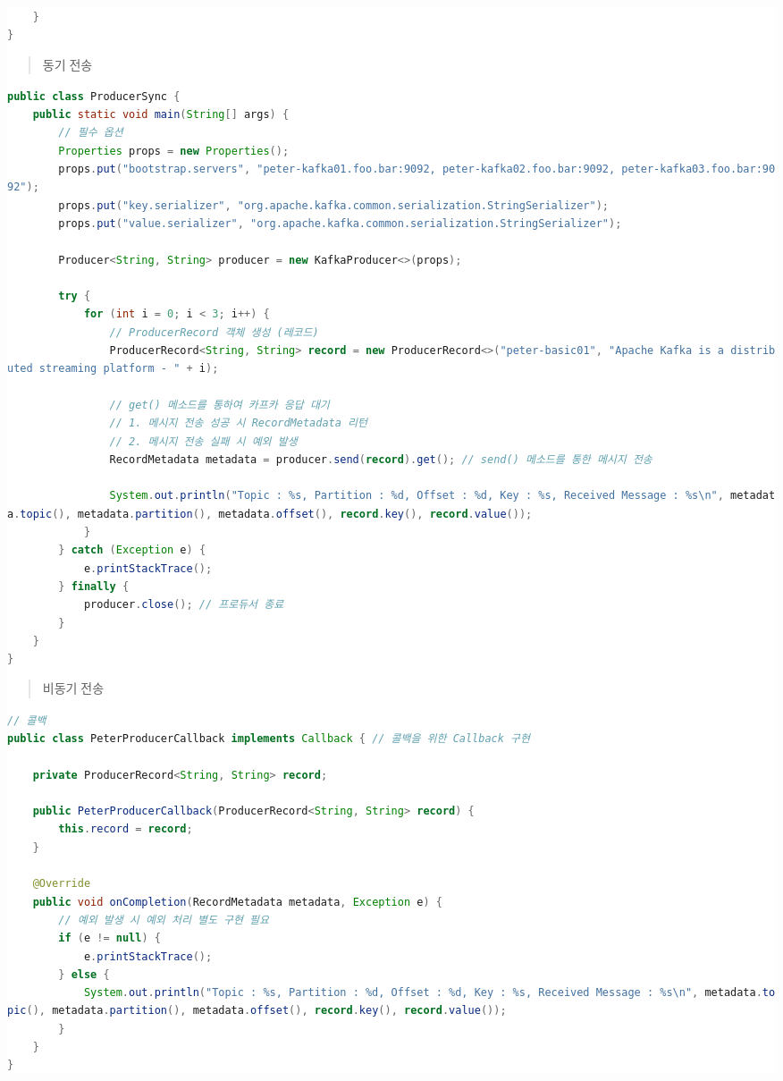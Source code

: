 ````java
    }
}
````

> 동기 전송

````java
public class ProducerSync {
    public static void main(String[] args) {
        // 필수 옵션
        Properties props = new Properties();
        props.put("bootstrap.servers", "peter-kafka01.foo.bar:9092, peter-kafka02.foo.bar:9092, peter-kafka03.foo.bar:9092");
        props.put("key.serializer", "org.apache.kafka.common.serialization.StringSerializer");
        props.put("value.serializer", "org.apache.kafka.common.serialization.StringSerializer");

        Producer<String, String> producer = new KafkaProducer<>(props);

        try {
            for (int i = 0; i < 3; i++) {
                // ProducerRecord 객체 생성 (레코드)
                ProducerRecord<String, String> record = new ProducerRecord<>("peter-basic01", "Apache Kafka is a distributed streaming platform - " + i);

                // get() 메소드를 통하여 카프카 응답 대기
                // 1. 메시지 전송 성공 시 RecordMetadata 리턴
                // 2. 메시지 전송 실패 시 예외 발생
                RecordMetadata metadata = producer.send(record).get(); // send() 메소드를 통한 메시지 전송

                System.out.println("Topic : %s, Partition : %d, Offset : %d, Key : %s, Received Message : %s\n", metadata.topic(), metadata.partition(), metadata.offset(), record.key(), record.value());
            }
        } catch (Exception e) {
            e.printStackTrace();
        } finally {
            producer.close(); // 프로듀서 종료
        }
    }
}
````

> 비동기 전송

````java
// 콜백
public class PeterProducerCallback implements Callback { // 콜백을 위한 Callback 구현

    private ProducerRecord<String, String> record;

    public PeterProducerCallback(ProducerRecord<String, String> record) {
        this.record = record;
    }

    @Override
    public void onCompletion(RecordMetadata metadata, Exception e) {
        // 예외 발생 시 예외 처리 별도 구현 필요
        if (e != null) {
            e.printStackTrace();
        } else {
            System.out.println("Topic : %s, Partition : %d, Offset : %d, Key : %s, Received Message : %s\n", metadata.topic(), metadata.partition(), metadata.offset(), record.key(), record.value());
        }
    }
}
````